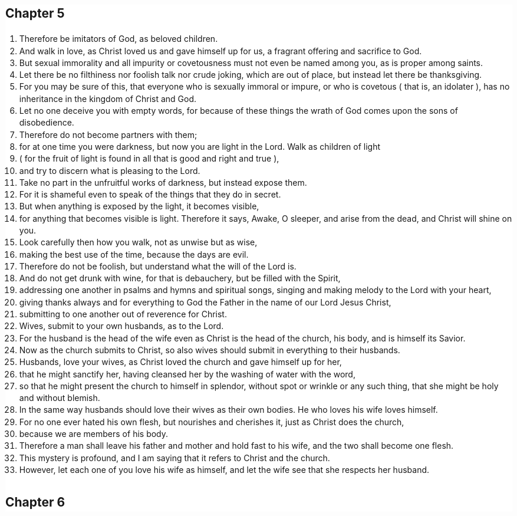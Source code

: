 ## Chapter 5

1. Therefore be imitators of God, as beloved children.
2. And walk in love, as Christ loved us and gave himself up for us, a fragrant offering and sacrifice to God.
3. But sexual immorality and all impurity or covetousness must not even be named among you, as is proper among saints.
4. Let there be no filthiness nor foolish talk nor crude joking, which are out of place, but instead let there be thanksgiving.
5. For you may be sure of this, that everyone who is sexually immoral or impure, or who is covetous ( that is, an idolater ), has no inheritance in the kingdom of Christ and God.
6. Let no one deceive you with empty words, for because of these things the wrath of God comes upon the sons of disobedience.
7. Therefore do not become partners with them;
8. for at one time you were darkness, but now you are light in the Lord. Walk as children of light
9. ( for the fruit of light is found in all that is good and right and true ),
10. and try to discern what is pleasing to the Lord.
11. Take no part in the unfruitful works of darkness, but instead expose them.
12. For it is shameful even to speak of the things that they do in secret.
13. But when anything is exposed by the light, it becomes visible,
14. for anything that becomes visible is light. Therefore it says, Awake, O sleeper, and arise from the dead, and Christ will shine on you.
15. Look carefully then how you walk, not as unwise but as wise,
16. making the best use of the time, because the days are evil.
17. Therefore do not be foolish, but understand what the will of the Lord is.
18. And do not get drunk with wine, for that is debauchery, but be filled with the Spirit,
19. addressing one another in psalms and hymns and spiritual songs, singing and making melody to the Lord with your heart,
20. giving thanks always and for everything to God the Father in the name of our Lord Jesus Christ,
21. submitting to one another out of reverence for Christ.
22. Wives, submit to your own husbands, as to the Lord.
23. For the husband is the head of the wife even as Christ is the head of the church, his body, and is himself its Savior.
24. Now as the church submits to Christ, so also wives should submit in everything to their husbands.
25. Husbands, love your wives, as Christ loved the church and gave himself up for her,
26. that he might sanctify her, having cleansed her by the washing of water with the word,
27. so that he might present the church to himself in splendor, without spot or wrinkle or any such thing, that she might be holy and without blemish.
28. In the same way husbands should love their wives as their own bodies. He who loves his wife loves himself.
29. For no one ever hated his own flesh, but nourishes and cherishes it, just as Christ does the church,
30. because we are members of his body.
31. Therefore a man shall leave his father and mother and hold fast to his wife, and the two shall become one flesh.
32. This mystery is profound, and I am saying that it refers to Christ and the church.
33. However, let each one of you love his wife as himself, and let the wife see that she respects her husband.

## Chapter 6
